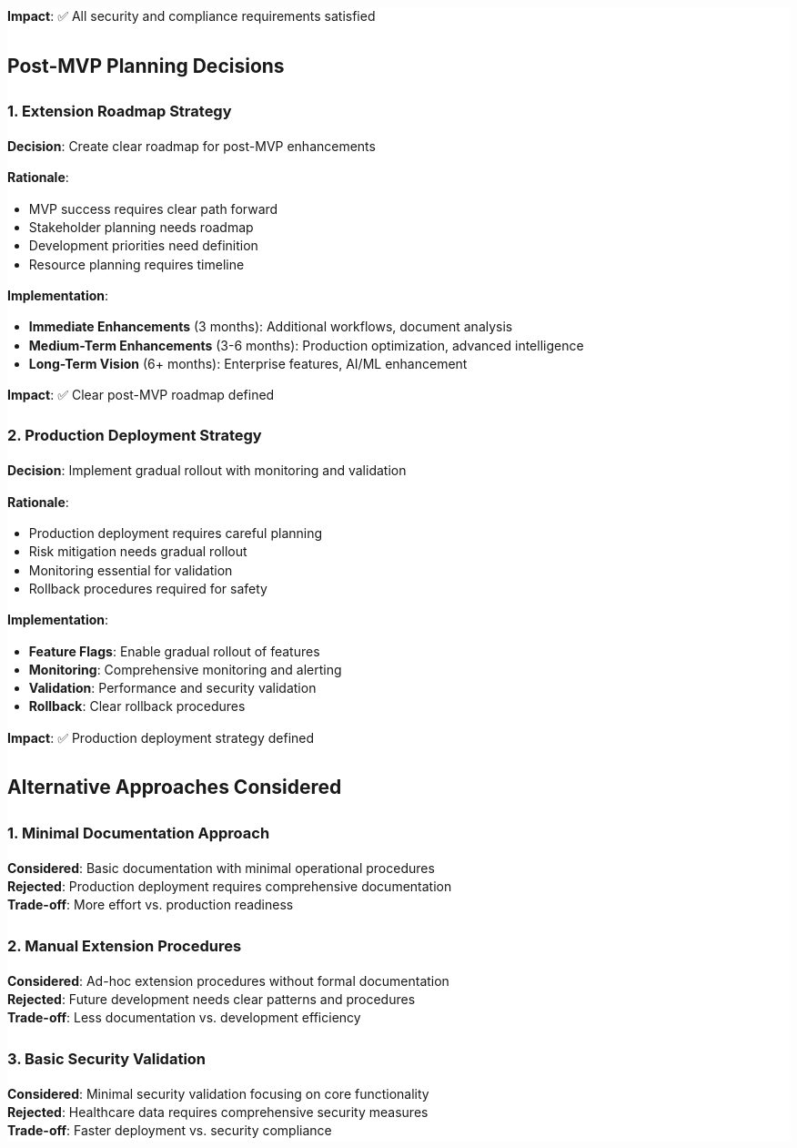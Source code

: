 **Impact**: ✅ All security and compliance requirements satisfied

## Post-MVP Planning Decisions

### 1. Extension Roadmap Strategy

**Decision**: Create clear roadmap for post-MVP enhancements

**Rationale**:
- MVP success requires clear path forward
- Stakeholder planning needs roadmap
- Development priorities need definition
- Resource planning requires timeline

**Implementation**:
- **Immediate Enhancements** (3 months): Additional workflows, document analysis
- **Medium-Term Enhancements** (3-6 months): Production optimization, advanced intelligence
- **Long-Term Vision** (6+ months): Enterprise features, AI/ML enhancement

**Impact**: ✅ Clear post-MVP roadmap defined

### 2. Production Deployment Strategy

**Decision**: Implement gradual rollout with monitoring and validation

**Rationale**:
- Production deployment requires careful planning
- Risk mitigation needs gradual rollout
- Monitoring essential for validation
- Rollback procedures required for safety

**Implementation**:
- **Feature Flags**: Enable gradual rollout of features
- **Monitoring**: Comprehensive monitoring and alerting
- **Validation**: Performance and security validation
- **Rollback**: Clear rollback procedures

**Impact**: ✅ Production deployment strategy defined

## Alternative Approaches Considered

### 1. Minimal Documentation Approach
**Considered**: Basic documentation with minimal operational procedures  
**Rejected**: Production deployment requires comprehensive documentation  
**Trade-off**: More effort vs. production readiness

### 2. Manual Extension Procedures
**Considered**: Ad-hoc extension procedures without formal documentation  
**Rejected**: Future development needs clear patterns and procedures  
**Trade-off**: Less documentation vs. development efficiency

### 3. Basic Security Validation
**Considered**: Minimal security validation focusing on core functionality  
**Rejected**: Healthcare data requires comprehensive security measures  
**Trade-off**: Faster deployment vs. security compliance
